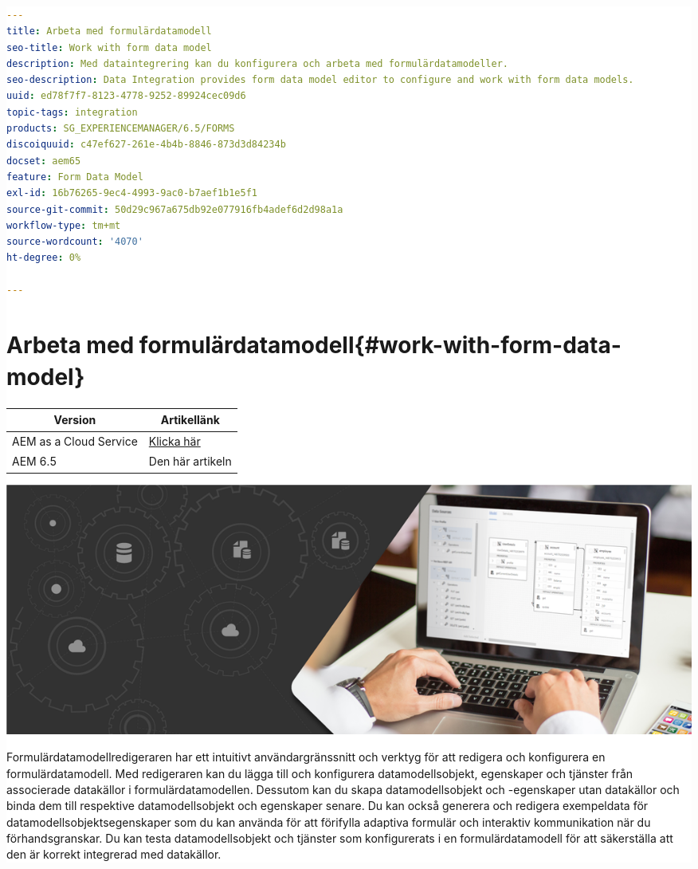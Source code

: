 ```yaml
---
title: Arbeta med formulärdatamodell
seo-title: Work with form data model
description: Med dataintegrering kan du konfigurera och arbeta med formulärdatamodeller.
seo-description: Data Integration provides form data model editor to configure and work with form data models.
uuid: ed78f7f7-8123-4778-9252-89924cec09d6
topic-tags: integration
products: SG_EXPERIENCEMANAGER/6.5/FORMS
discoiquuid: c47ef627-261e-4b4b-8846-873d3d84234b
docset: aem65
feature: Form Data Model
exl-id: 16b76265-9ec4-4993-9ac0-b7aef1b1e5f1
source-git-commit: 50d29c967a675db92e077916fb4adef6d2d98a1a
workflow-type: tm+mt
source-wordcount: '4070'
ht-degree: 0%

---
```


# Arbeta med formulärdatamodell{#work-with-form-data-model}

| Version | Artikellänk |
| -------- | ---------------------------- |
| AEM as a Cloud Service | [Klicka här](https://experienceleague.adobe.com/docs/experience-manager-cloud-service/content/forms/integrate/use-form-data-model/work-with-form-data-model.html) |
| AEM 6.5 | Den här artikeln |

![dataintegrering](do-not-localize/data-integeration.png)

Formulärdatamodellredigeraren har ett intuitivt användargränssnitt och verktyg för att redigera och konfigurera en formulärdatamodell. Med redigeraren kan du lägga till och konfigurera datamodellsobjekt, egenskaper och tjänster från associerade datakällor i formulärdatamodellen. Dessutom kan du skapa datamodellsobjekt och -egenskaper utan datakällor och binda dem till respektive datamodellsobjekt och egenskaper senare. Du kan också generera och redigera exempeldata för datamodellsobjektsegenskaper som du kan använda för att förifylla adaptiva formulär och interaktiv kommunikation när du förhandsgranskar. Du kan testa datamodellsobjekt och tjänster som konfigurerats i en formulärdatamodell för att säkerställa att den är korrekt integrerad med datakällor.
